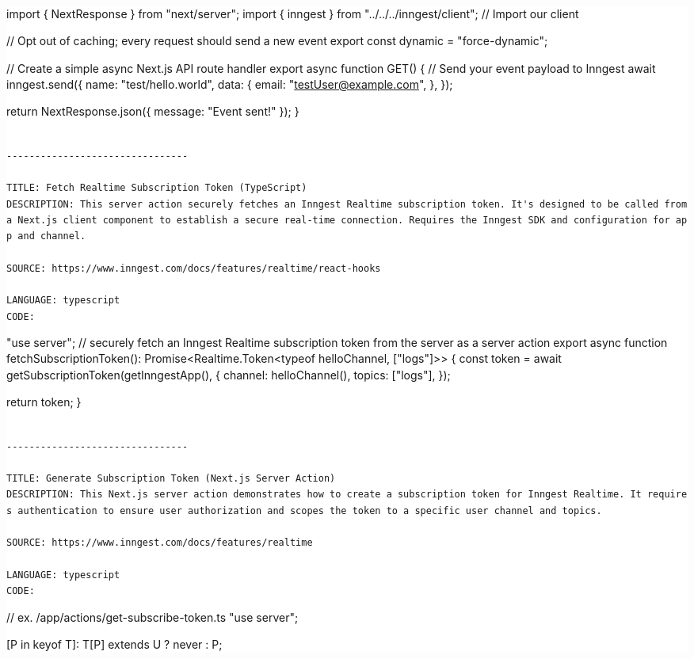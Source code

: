 import {
  NextResponse
} from "next/server";
import { inngest } from "../../../inngest/client"; // Import our client

// Opt out of caching; every request should send a new event
export const dynamic = "force-dynamic";

// Create a simple async Next.js API route handler
export async function GET() {
  // Send your event payload to Inngest
  await inngest.send({
    name: "test/hello.world",
    data: {
      email: "testUser@example.com",
    },
  });

  return NextResponse.json({ message: "Event sent!" });
}
```

--------------------------------

TITLE: Fetch Realtime Subscription Token (TypeScript)
DESCRIPTION: This server action securely fetches an Inngest Realtime subscription token. It's designed to be called from a Next.js client component to establish a secure real-time connection. Requires the Inngest SDK and configuration for app and channel.

SOURCE: https://www.inngest.com/docs/features/realtime/react-hooks

LANGUAGE: typescript
CODE:
```
"use server";
// securely fetch an Inngest Realtime subscription token from the server as a server action
export async function fetchSubscriptionToken(): Promise<Realtime.Token<typeof helloChannel, ["logs"]>> {
  const token = await getSubscriptionToken(getInngestApp(), {
    channel: helloChannel(),
    topics: ["logs"],
  });

  return token;
}
```

--------------------------------

TITLE: Generate Subscription Token (Next.js Server Action)
DESCRIPTION: This Next.js server action demonstrates how to create a subscription token for Inngest Realtime. It requires authentication to ensure user authorization and scopes the token to a specific user channel and topics.

SOURCE: https://www.inngest.com/docs/features/realtime

LANGUAGE: typescript
CODE:
```
// ex. /app/actions/get-subscribe-token.ts
"use server";


  [P in keyof T]: T[P] extends U ? never : P;